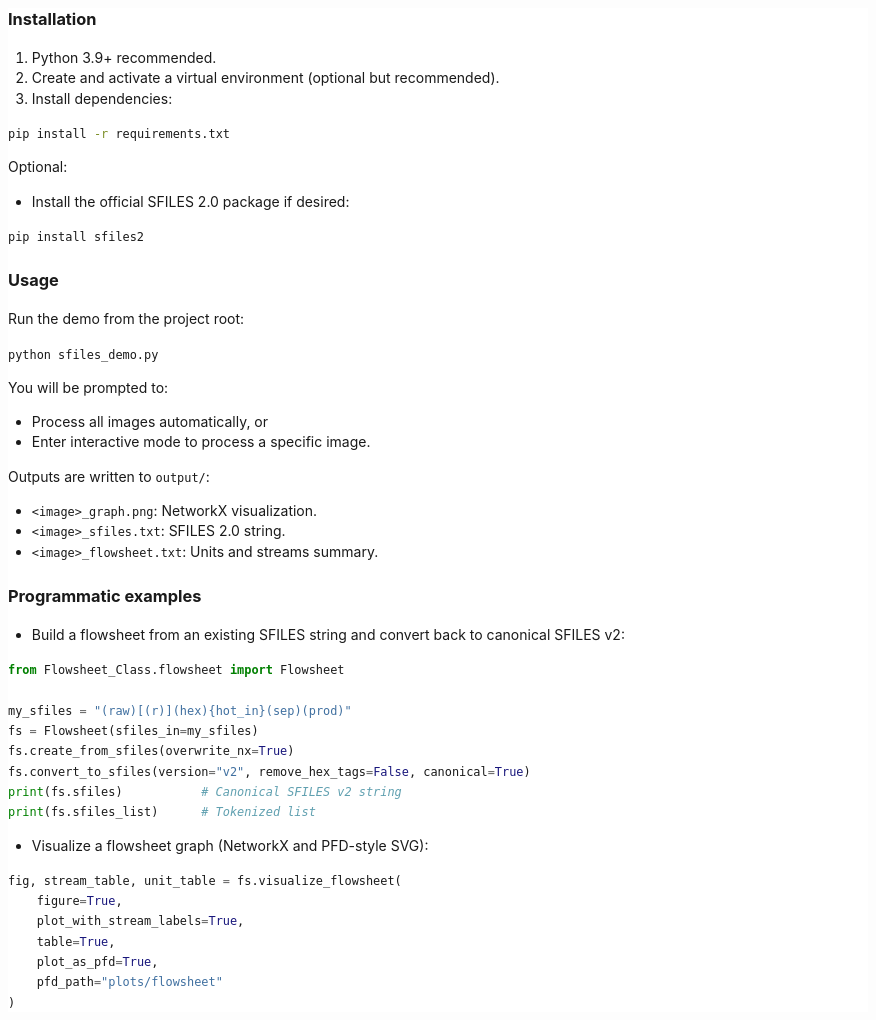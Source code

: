 ### Installation
1) Python 3.9+ recommended.
2) Create and activate a virtual environment (optional but recommended).
3) Install dependencies:

```bash
pip install -r requirements.txt
```

Optional:
- Install the official SFILES 2.0 package if desired:

```bash
pip install sfiles2
```

### Usage
Run the demo from the project root:

```bash
python sfiles_demo.py
```

You will be prompted to:
- Process all images automatically, or
- Enter interactive mode to process a specific image.

Outputs are written to `output/`:
- `<image>_graph.png`: NetworkX visualization.
- `<image>_sfiles.txt`: SFILES 2.0 string.
- `<image>_flowsheet.txt`: Units and streams summary.

### Programmatic examples
- Build a flowsheet from an existing SFILES string and convert back to canonical SFILES v2:

```python
from Flowsheet_Class.flowsheet import Flowsheet

my_sfiles = "(raw)[(r)](hex){hot_in}(sep)(prod)"
fs = Flowsheet(sfiles_in=my_sfiles)
fs.create_from_sfiles(overwrite_nx=True)
fs.convert_to_sfiles(version="v2", remove_hex_tags=False, canonical=True)
print(fs.sfiles)           # Canonical SFILES v2 string
print(fs.sfiles_list)      # Tokenized list
```

- Visualize a flowsheet graph (NetworkX and PFD-style SVG):

```python
fig, stream_table, unit_table = fs.visualize_flowsheet(
    figure=True,
    plot_with_stream_labels=True,
    table=True,
    plot_as_pfd=True,
    pfd_path="plots/flowsheet"
)
```
